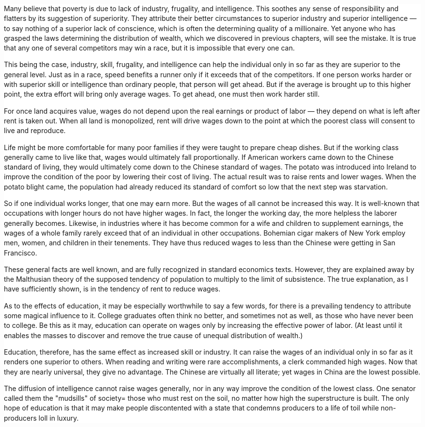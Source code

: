 Many believe that poverty is due to lack of industry, frugality, and intelligence. This soothes any sense of responsibility and flatters by its suggestion of superiority. They attribute their better circumstances to superior industry and superior intelligence — to say nothing of a superior lack of conscience, which is often the determining quality of a millionaire.
Yet anyone who has grasped the laws determining the distribution of wealth, which we discovered in previous chapters, will see the mistake. It is true that any one of several competitors may win a race, but it is impossible that every one can.

This being the case, industry, skill, frugality, and intelligence can help the individual only in so far as they are superior to the general level. Just as in a race, speed benefits a runner only if it exceeds that of the competitors. If one person works harder or with superior skill or intelligence than ordinary people, that person will get ahead. But if the average is brought up to this higher point, the extra effort will bring only average wages. To get ahead, one must then work harder still.

For once land acquires value, wages do not depend upon the real earnings or product of labor — they depend on what is left after rent is taken out. When all land is monopolized, rent will drive wages down to the point at which the poorest class will consent to live and reproduce.

Life might be more comfortable for many poor families if they were taught to prepare cheap dishes. But if the working class generally came to live like that, wages would ultimately fall proportionally. If American workers came down to the Chinese standard of living, they would ultimately come down to the Chinese standard of wages. The potato was introduced into Ireland to improve the condition of the poor by lowering their cost of living. The actual result was to raise rents and lower wages. When the potato blight came, the population had already reduced its standard of comfort so low that the next step was starvation.

So if one individual works longer, that one may earn more. But the wages of all cannot be increased this way. It is well-known that occupations with longer hours do not have higher wages. In fact, the longer the working day, the more helpless the laborer generally becomes. Likewise, in industries where it has become common for a wife and children to supplement earnings, the wages of a whole family rarely exceed that of an individual in other occupations. Bohemian cigar makers of New York employ men, women, and children in their tenements. They have thus reduced wages to less than the Chinese were getting in San Francisco.

These general facts are well known, and are fully recognized in standard economics texts. However, they are explained away by the Malthusian theory of the supposed tendency of population to multiply to the limit of subsistence. The true explanation, as I have sufficiently shown, is in the tendency of rent to reduce wages.

As to the effects of education, it may be especially worthwhile to say a few words, for there is a prevailing tendency to attribute some magical influence to it. College graduates often think no better, and sometimes not as well, as those who have never been to college. Be this as it may, education can operate on wages only by increasing the effective power of labor. (At least until it enables the masses to discover and remove the true cause of unequal distribution of wealth.)

Education, therefore, has the same effect as increased skill or industry. It can raise the wages of an individual only in so far as it renders one superior to others. When reading and writing were rare accomplishments, a clerk commanded high wages. Now that they are nearly universal, they give no advantage. The Chinese are virtually all literate; yet wages in China are the lowest possible.

The diffusion of intelligence cannot raise wages generally, nor in any way improve the condition of the lowest class. One senator called them the "mudsills" of society=  those who must rest on the soil, no matter how high the superstructure is built. The only hope of education is that it may make people discontented with a state that condemns producers to a life of toil while non-producers loll in luxury.
